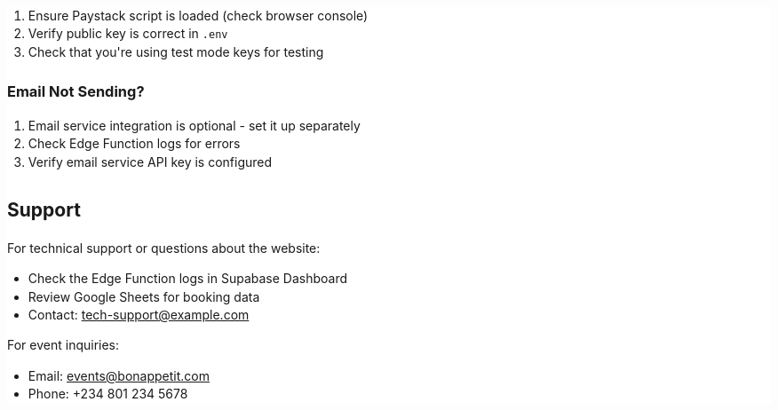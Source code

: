 1. Ensure Paystack script is loaded (check browser console)
2. Verify public key is correct in `.env`
3. Check that you're using test mode keys for testing

### Email Not Sending?

1. Email service integration is optional - set it up separately
2. Check Edge Function logs for errors
3. Verify email service API key is configured

## Support

For technical support or questions about the website:
- Check the Edge Function logs in Supabase Dashboard
- Review Google Sheets for booking data
- Contact: tech-support@example.com

For event inquiries:
- Email: events@bonappetit.com
- Phone: +234 801 234 5678
